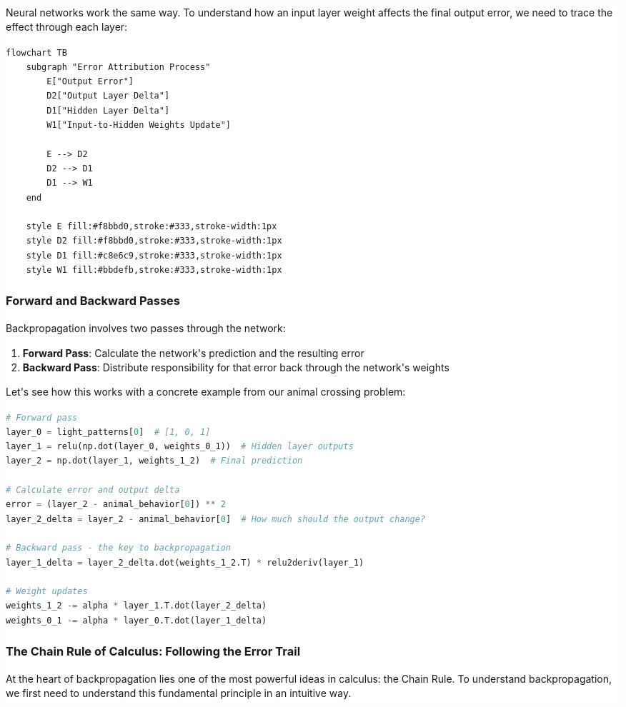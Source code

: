 Neural networks work the same way. To understand how an input layer weight affects the final output error, we need to trace the effect through each layer:

```mermaid
flowchart TB
    subgraph "Error Attribution Process"
        E["Output Error"]
        D2["Output Layer Delta"]
        D1["Hidden Layer Delta"]
        W1["Input-to-Hidden Weights Update"]
        
        E --> D2
        D2 --> D1
        D1 --> W1
    end
    
    style E fill:#f8bbd0,stroke:#333,stroke-width:1px
    style D2 fill:#f8bbd0,stroke:#333,stroke-width:1px
    style D1 fill:#c8e6c9,stroke:#333,stroke-width:1px
    style W1 fill:#bbdefb,stroke:#333,stroke-width:1px
```

### Forward and Backward Passes

Backpropagation involves two passes through the network:

1. **Forward Pass**: Calculate the network's prediction and the resulting error
2. **Backward Pass**: Distribute responsibility for that error back through the network's weights

Let's see how this works with a concrete example from our animal crossing problem:

```python
# Forward pass
layer_0 = light_patterns[0]  # [1, 0, 1]
layer_1 = relu(np.dot(layer_0, weights_0_1))  # Hidden layer outputs
layer_2 = np.dot(layer_1, weights_1_2)  # Final prediction

# Calculate error and output delta
error = (layer_2 - animal_behavior[0]) ** 2
layer_2_delta = layer_2 - animal_behavior[0]  # How much should the output change?

# Backward pass - the key to backpropagation
layer_1_delta = layer_2_delta.dot(weights_1_2.T) * relu2deriv(layer_1)

# Weight updates
weights_1_2 -= alpha * layer_1.T.dot(layer_2_delta)
weights_0_1 -= alpha * layer_0.T.dot(layer_1_delta)
```

### The Chain Rule of Calculus: Following the Error Trail

At the heart of backpropagation lies one of the most powerful ideas in calculus: the Chain Rule. To understand backpropagation, we first need to understand this fundamental principle in an intuitive way.
